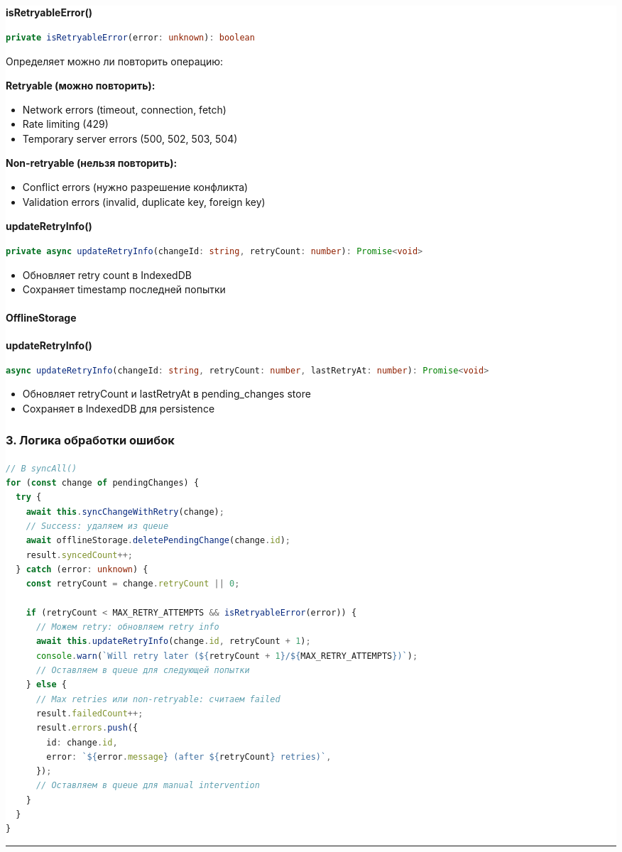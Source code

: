 **isRetryableError()**
```typescript
private isRetryableError(error: unknown): boolean
```
Определяет можно ли повторить операцию:

**Retryable (можно повторить):**
- Network errors (timeout, connection, fetch)
- Rate limiting (429)
- Temporary server errors (500, 502, 503, 504)

**Non-retryable (нельзя повторить):**
- Conflict errors (нужно разрешение конфликта)
- Validation errors (invalid, duplicate key, foreign key)

**updateRetryInfo()**
```typescript
private async updateRetryInfo(changeId: string, retryCount: number): Promise<void>
```
- Обновляет retry count в IndexedDB
- Сохраняет timestamp последней попытки

#### OfflineStorage

**updateRetryInfo()**
```typescript
async updateRetryInfo(changeId: string, retryCount: number, lastRetryAt: number): Promise<void>
```
- Обновляет retryCount и lastRetryAt в pending_changes store
- Сохраняет в IndexedDB для persistence

### 3. Логика обработки ошибок

```typescript
// В syncAll()
for (const change of pendingChanges) {
  try {
    await this.syncChangeWithRetry(change);
    // Success: удаляем из queue
    await offlineStorage.deletePendingChange(change.id);
    result.syncedCount++;
  } catch (error: unknown) {
    const retryCount = change.retryCount || 0;

    if (retryCount < MAX_RETRY_ATTEMPTS && isRetryableError(error)) {
      // Можем retry: обновляем retry info
      await this.updateRetryInfo(change.id, retryCount + 1);
      console.warn(`Will retry later (${retryCount + 1}/${MAX_RETRY_ATTEMPTS})`);
      // Оставляем в queue для следующей попытки
    } else {
      // Max retries или non-retryable: считаем failed
      result.failedCount++;
      result.errors.push({
        id: change.id,
        error: `${error.message} (after ${retryCount} retries)`,
      });
      // Оставляем в queue для manual intervention
    }
  }
}
```

---